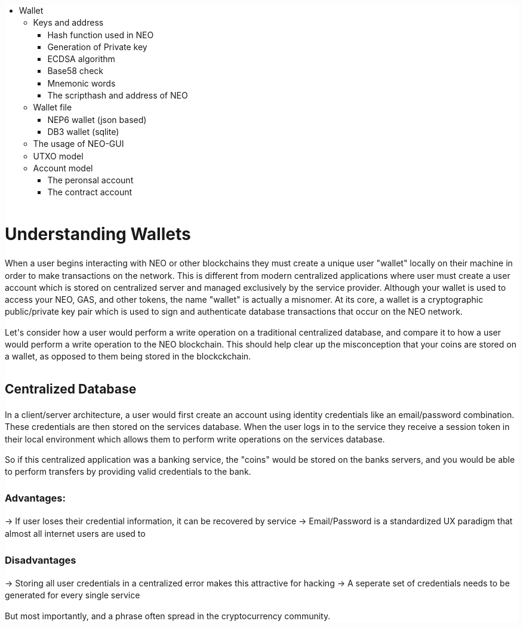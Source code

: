 - Wallet 
	- Keys and address
		- Hash function used in NEO
		- Generation of Private key
		- ECDSA algorithm
		- Base58 check
		- Mnemonic words
		- The scripthash and address of NEO
	- Wallet file
		- NEP6 wallet (json based)
		- DB3 wallet (sqlite)
	- The usage of NEO-GUI
	- UTXO model
	- Account model
		- The peronsal account
		- The contract account


# Understanding Wallets
When a user begins interacting with NEO or other blockchains they must create a unique user "wallet" locally on their machine in order to make transactions on the network. This is different from modern centralized applications where user must create a user account which is stored on centralized server and managed exclusively by the service provider. Although your wallet is used to access your NEO, GAS, and other tokens, the name "wallet" is actually a misnomer. At its core, a wallet is a cryptographic public/private key pair which is used to sign and authenticate database transactions that occur on the NEO network. 

Let's consider how a user would perform a write operation on a traditional centralized database, and compare it to how a user would perform a write operation to the NEO blockchain. This should help clear up the misconception that your coins are stored on a wallet, as opposed to them being stored in the blockckchain.

## Centralized Database
In a client/server architecture, a user would first create an account using identity credentials like an email/password combination. These credentials are then stored on the services database. When the user logs in to the service they receive a session token in their local environment which allows them to perform write operations on the services database.

So if this centralized application was a banking service, the "coins" would be stored on the banks servers, and you would be able to perform transfers by providing valid credentials to the bank.


### Advantages:
-> If user loses their credential information, it can be recovered by service
-> Email/Password is a standardized UX paradigm that almost all internet users are used to

### Disadvantages
-> Storing all user credentials in a centralized error makes this attractive for hacking
-> A seperate set of credentials needs to be generated for every single service

But most importantly, and a phrase often spread in the cryptocurrency community.
